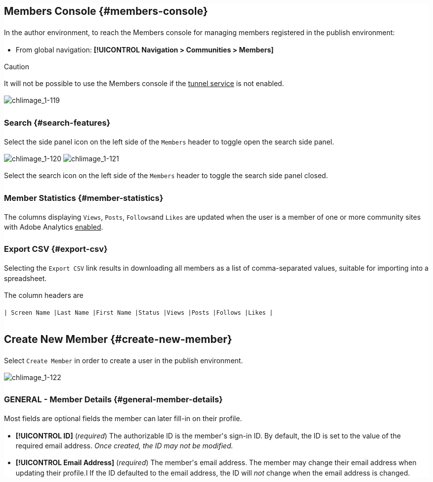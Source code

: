 ## Members Console {#members-console}

In the author environment, to reach the Members console for managing members registered in the publish environment:

* From global navigation: **[!UICONTROL Navigation > Communities > Members]**

>[!CAUTION]
>
>It will not be possible to use the Members console if the [tunnel service](deploy-communities.md#tunnel-service-on-author) is not enabled.

![chlimage_1-119](assets/chlimage_1-119.png)

### Search {#search-features}

Select the side panel icon on the left side of the `Members` header to toggle open the search side panel.

![chlimage_1-120](assets/chlimage_1-120.png) ![chlimage_1-121](assets/chlimage_1-121.png)

Select the search icon on the left side of the `Members` header to toggle the search side panel closed.

### Member Statistics {#member-statistics}

The columns displaying `Views`, `Posts`, `Follows`and `Likes` are updated when the user is a member of one or more community sites with Adobe Analytics [enabled](sites-console.md#analytics).

### Export CSV {#export-csv}

Selecting the `Export CSV` link results in downloading all members as a list of comma-separated values, suitable for importing into a spreadsheet.

The column headers are

`| Screen Name |Last Name |First Name |Status |Views |Posts |Follows |Likes |`

## Create New Member {#create-new-member}

Select `Create Member` in order to create a user in the publish environment.

![chlimage_1-122](assets/chlimage_1-122.png)

### GENERAL - Member Details {#general-member-details}

Most fields are optional fields the member can later fill-in on their profile.

* **[!UICONTROL ID]**
(*required*) The authorizable ID is the member's sign-in ID.
By default, the ID is set to the value of the required email address.
*Once created, the ID may not be modified.*

* **[!UICONTROL Email Address]** 
(*required*) The member's email address.
The member may change their email address when updating their profile.I
If the ID defaulted to the email address, the ID will *not* change when the email address is changed.
